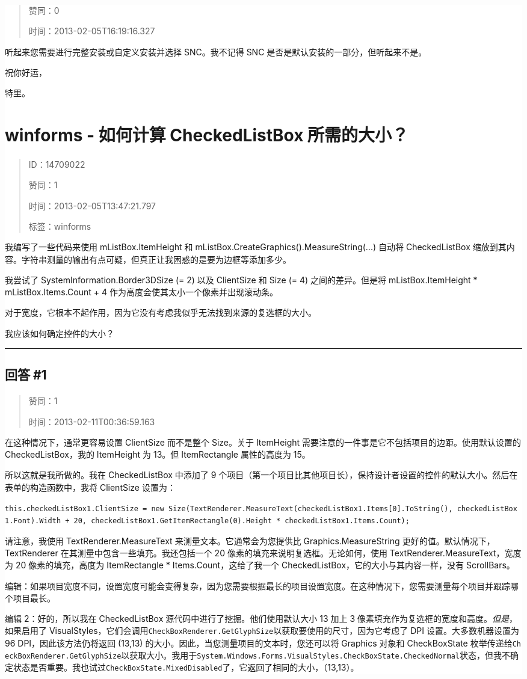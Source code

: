 > 赞同：0
> 
> 时间：2013-02-05T16:19:16.327

听起来您需要进行完整安装或自定义安装并选择 SNC。我不记得 SNC 是否是默认安装的一部分，但听起来不是。

祝你好运，

特里。

# winforms - 如何计算 CheckedListBox 所需的大小？

> ID：14709022
> 
> 赞同：1
> 
> 时间：2013-02-05T13:47:21.797
> 
> 标签：winforms

我编写了一些代码来使用 mListBox.ItemHeight 和 mListBox.CreateGraphics().MeasureString(...) 自动将 CheckedListBox 缩放到其内容。字符串测量的输出有点可疑，但真正让我困惑的是要为边框等添加多少。

我尝试了 SystemInformation.Border3DSize (= 2) 以及 ClientSize 和 Size (= 4) 之间的差异。但是将 mListBox.ItemHeight * mListBox.Items.Count + 4 作为高度会使其太小一个像素并出现滚动条。

对于宽度，它根本不起作用，因为它没有考虑我似乎无法找到来源的复选框的大小。

我应该如何确定控件的大小？

* * *

## 回答 #1

> 赞同：1
> 
> 时间：2013-02-11T00:36:59.163

在这种情况下，通常更容易设置 ClientSize 而不是整个 Size。关于 ItemHeight 需要注意的一件事是它不包括项目的边距。使用默认设置的 CheckedListBox，我的 ItemHeight 为 13。但 ItemRectangle 属性的高度为 15。

所以这就是我所做的。我在 CheckedListBox 中添加了 9 个项目（第一个项目比其他项目长），保持设计者设置的控件的默认大小。然后在表单的构造函数中，我将 ClientSize 设置为：

```
this.checkedListBox1.ClientSize = new Size(TextRenderer.MeasureText(checkedListBox1.Items[0].ToString(), checkedListBox1.Font).Width + 20, checkedListBox1.GetItemRectangle(0).Height * checkedListBox1.Items.Count); 
```

请注意，我使用 TextRenderer.MeasureText 来测量文本。它通常会为您提供比 Graphics.MeasureString 更好的值。默认情况下，TextRenderer 在其测量中包含一些填充。我还包括一个 20 像素的填充来说明复选框。无论如何，使用 TextRenderer.MeasureText，宽度为 20 像素的填充，高度为 ItemRectangle * Items.Count，这给了我一个 CheckedListBox，它的大小与其内容一样，没有 ScrollBars。

编辑：如果项目宽度不同，设置宽度可能会变得复杂，因为您需要根据最长的项目设置宽度。在这种情况下，您需要测量每个项目并跟踪哪个项目最长。

编辑 2：好的，所以我在 CheckedListBox 源代码中进行了挖掘。他们使用默认大小 13 加上 3 像素填充作为复选框的宽度和高度。*但是*，如果启用了 VisualStyles，它们会调用`CheckBoxRenderer.GetGlyphSize`以获取要使用的尺寸，因为它考虑了 DPI 设置。大多数机器设置为 96 DPI，因此该方法仍将返回 (13,13) 的大小。因此，当您测量项目的文本时，您还可以将 Graphics 对象和 CheckBoxState 枚举传递给`CheckBoxRenderer.GetGlyphSize`以获取大小。我用于`System.Windows.Forms.VisualStyles.CheckBoxState.CheckedNormal`状态，但我不确定状态是否重要。我也试过`CheckBoxState.MixedDisabled`了，它返回了相同的大小，（13,13）。
